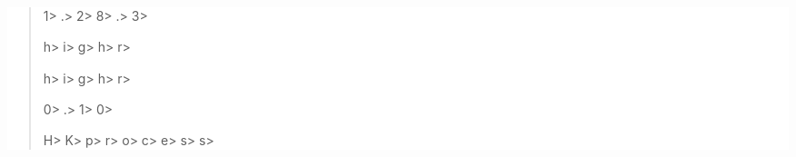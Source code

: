 >  >
>  >
> 1>
> .>
> 2>
> 8>
> .>
> 3>
> 
>
>  >
> h>
> i>
> g>
> h>
> r>
>  >
>  >
>  >
>  >
>  >
>  >
>  >
>  >
>  >
>  >
>  >
>  >
>  >
>  >
>  >
>  >
>  >
>  >
>  >
> h>
> i>
> g>
> h>
> r>
>  >
>  >
>  >
>  >
>  >
>  >
>  >
> 0>
> .>
> 1>
> 0>
> 
>
>  >
> H>
> K>
> p>
> r>
> o>
> c>
> e>
> s>
> s>
>  >